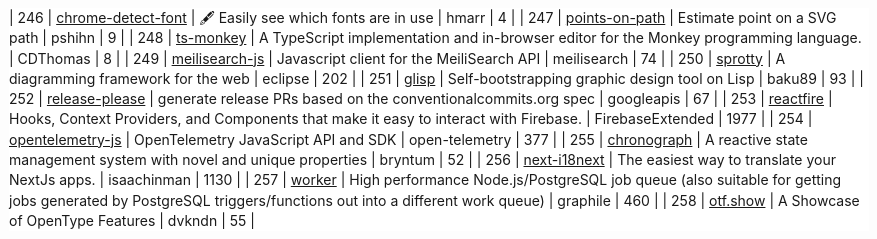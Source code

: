 | 246  | [chrome-detect-font](https://github.com/hmarr/chrome-detect-font)                                                | 🖋 Easily see which fonts are in use                                                                                                                                                                                                                                         | hmarr                      | 4     |
| 247  | [points-on-path](https://github.com/pshihn/points-on-path)                                                       | Estimate point on a SVG path                                                                                                                                                                                                                                                | pshihn                     | 9     |
| 248  | [ts-monkey](https://github.com/CDThomas/ts-monkey)                                                               | A TypeScript implementation and in-browser editor for the Monkey programming language.                                                                                                                                                                                      | CDThomas                   | 8     |
| 249  | [meilisearch-js](https://github.com/meilisearch/meilisearch-js)                                                  | Javascript client for the MeiliSearch API                                                                                                                                                                                                                                   | meilisearch                | 74    |
| 250  | [sprotty](https://github.com/eclipse/sprotty)                                                                    | A diagramming framework for the web                                                                                                                                                                                                                                         | eclipse                    | 202   |
| 251  | [glisp](https://github.com/baku89/glisp)                                                                         | Self-bootstrapping graphic design tool on Lisp                                                                                                                                                                                                                              | baku89                     | 93    |
| 252  | [release-please](https://github.com/googleapis/release-please)                                                   | generate release PRs based on the conventionalcommits.org spec                                                                                                                                                                                                              | googleapis                 | 67    |
| 253  | [reactfire](https://github.com/FirebaseExtended/reactfire)                                                       | Hooks, Context Providers, and Components that make it easy to interact with Firebase.                                                                                                                                                                                       | FirebaseExtended           | 1977  |
| 254  | [opentelemetry-js](https://github.com/open-telemetry/opentelemetry-js)                                           | OpenTelemetry JavaScript API and SDK                                                                                                                                                                                                                                        | open-telemetry             | 377   |
| 255  | [chronograph](https://github.com/bryntum/chronograph)                                                            | A reactive state management system with novel and unique properties                                                                                                                                                                                                         | bryntum                    | 52    |
| 256  | [next-i18next](https://github.com/isaachinman/next-i18next)                                                      | The easiest way to translate your NextJs apps.                                                                                                                                                                                                                              | isaachinman                | 1130  |
| 257  | [worker](https://github.com/graphile/worker)                                                                     | High performance Node.js/PostgreSQL job queue (also suitable for getting jobs generated by PostgreSQL triggers/functions out into a different work queue)                                                                                                                   | graphile                   | 460   |
| 258  | [otf.show](https://github.com/dvkndn/otf.show)                                                                   | A Showcase of OpenType Features                                                                                                                                                                                                                                             | dvkndn                     | 55    |